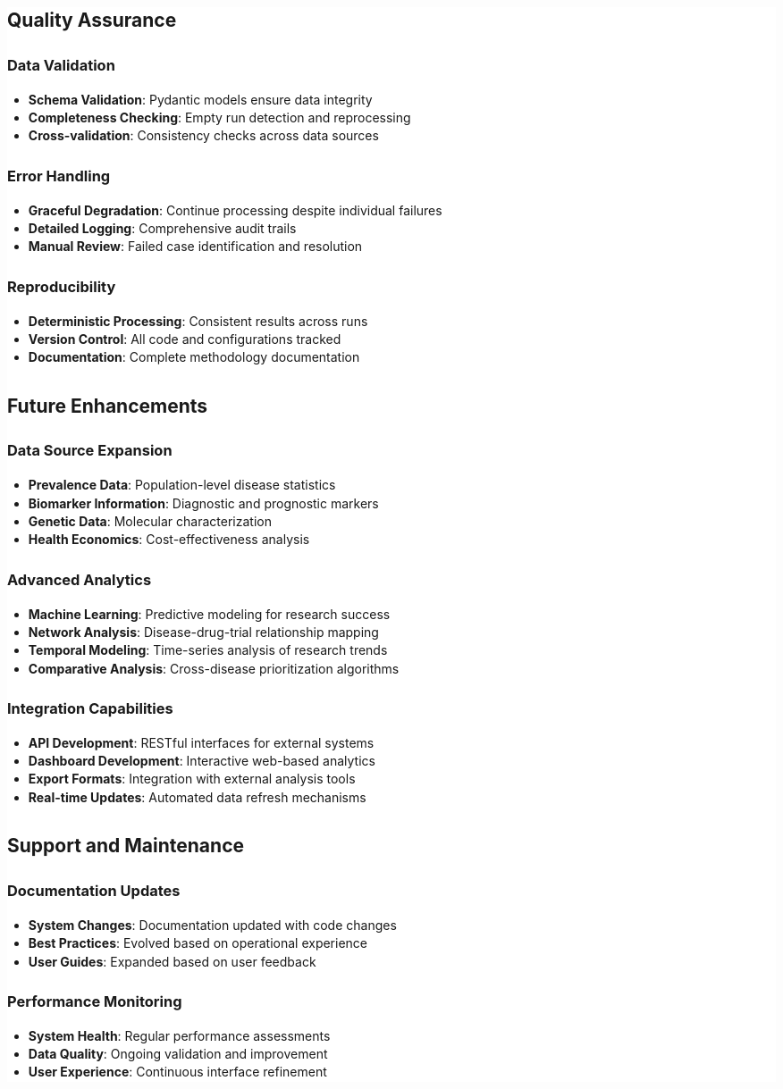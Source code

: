 ## Quality Assurance

### Data Validation
- **Schema Validation**: Pydantic models ensure data integrity
- **Completeness Checking**: Empty run detection and reprocessing
- **Cross-validation**: Consistency checks across data sources

### Error Handling
- **Graceful Degradation**: Continue processing despite individual failures
- **Detailed Logging**: Comprehensive audit trails
- **Manual Review**: Failed case identification and resolution

### Reproducibility
- **Deterministic Processing**: Consistent results across runs
- **Version Control**: All code and configurations tracked
- **Documentation**: Complete methodology documentation

## Future Enhancements

### Data Source Expansion
- **Prevalence Data**: Population-level disease statistics
- **Biomarker Information**: Diagnostic and prognostic markers
- **Genetic Data**: Molecular characterization
- **Health Economics**: Cost-effectiveness analysis

### Advanced Analytics
- **Machine Learning**: Predictive modeling for research success
- **Network Analysis**: Disease-drug-trial relationship mapping
- **Temporal Modeling**: Time-series analysis of research trends
- **Comparative Analysis**: Cross-disease prioritization algorithms

### Integration Capabilities
- **API Development**: RESTful interfaces for external systems
- **Dashboard Development**: Interactive web-based analytics
- **Export Formats**: Integration with external analysis tools
- **Real-time Updates**: Automated data refresh mechanisms

## Support and Maintenance

### Documentation Updates
- **System Changes**: Documentation updated with code changes
- **Best Practices**: Evolved based on operational experience
- **User Guides**: Expanded based on user feedback

### Performance Monitoring
- **System Health**: Regular performance assessments
- **Data Quality**: Ongoing validation and improvement
- **User Experience**: Continuous interface refinement

